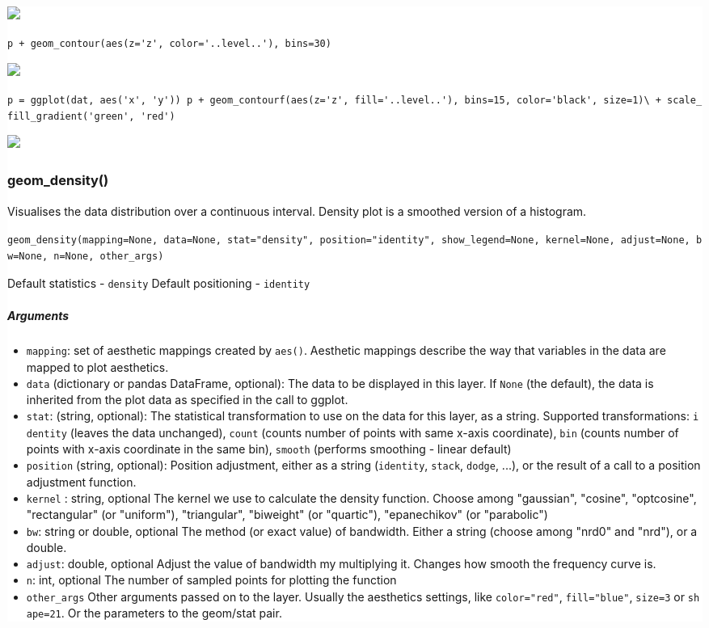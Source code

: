 ![](/assets/docs/ggplot/geom_contour_1.png)
 
`p + geom_contour(aes(z='z', color='..level..'), bins=30)`

![](/assets/docs/ggplot/geom_contour_2.png)

`p = ggplot(dat, aes('x', 'y'))
 p + geom_contourf(aes(z='z', fill='..level..'), bins=15, color='black', size=1)\
          + scale_fill_gradient('green', 'red')`
          
![](/assets/docs/ggplot/geom_contour_3.png)

### geom_density()

Visualises the data distribution over a continuous interval. Density plot is a smoothed version of a histogram.

`geom_density(mapping=None, data=None, stat="density", position="identity", show_legend=None, kernel=None, adjust=None, bw=None, n=None,
                               other_args)`

Default statistics - `density`
Default positioning - `identity`

##### Arguments
- `mapping`: set of aesthetic mappings created by `aes()`. Aesthetic mappings describe the way that variables in the data are
        mapped to plot aesthetics.
- `data` (dictionary or pandas DataFrame, optional): The data to be displayed in this layer. If `None` (the default), the data
        is inherited from the plot data as specified in the call to ggplot.
- `stat`: (string, optional): The statistical transformation to use on the data for this layer, as a string. Supported transformations:
        `identity` (leaves the data unchanged), `count` (counts number of points with same x-axis coordinate),
        `bin` (counts number of points with x-axis coordinate in the same bin), `smooth` (performs smoothing -
        linear default)
- `position` (string, optional): Position adjustment, either as a string (`identity`, `stack`, `dodge`, ...), or the result of a call to a
        position adjustment function.
- `kernel` : string, optional
        The kernel we use to calculate the density function. Choose among "gaussian", "cosine", "optcosine",
        "rectangular" (or "uniform"), "triangular", "biweight" (or "quartic"), "epanechikov" (or "parabolic")
- `bw`: string or double, optional
        The method (or exact value) of bandwidth. Either a string (choose among "nrd0" and "nrd"), or a double.
- `adjust`: double, optional
        Adjust the value of bandwidth my multiplying it. Changes how smooth the frequency curve is.
- `n`: int, optional
        The number of sampled points for plotting the function
- `other_args` Other arguments passed on to the layer. Usually the aesthetics settings, like `color="red"`, `fill="blue"`, `size=3` or `shape=21`. Or the parameters to the
                     geom/stat pair.
  